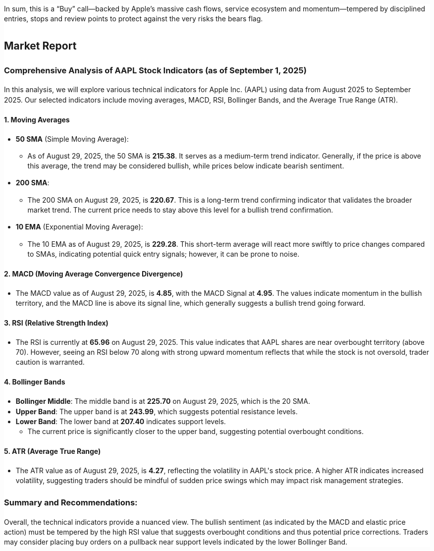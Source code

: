 In sum, this is a “Buy” call—backed by Apple’s massive cash flows, service ecosystem and momentum—tempered by disciplined entries, stops and review points to protect against the very risks the bears flag.

## Market Report

### Comprehensive Analysis of AAPL Stock Indicators (as of September 1, 2025)

In this analysis, we will explore various technical indicators for Apple Inc. (AAPL) using data from August 2025 to September 2025. Our selected indicators include moving averages, MACD, RSI, Bollinger Bands, and the Average True Range (ATR). 

#### 1. Moving Averages
- **50 SMA** (Simple Moving Average): 
  - As of August 29, 2025, the 50 SMA is **215.38**. It serves as a medium-term trend indicator. Generally, if the price is above this average, the trend may be considered bullish, while prices below indicate bearish sentiment.
  
- **200 SMA**:
  - The 200 SMA on August 29, 2025, is **220.67**. This is a long-term trend confirming indicator that validates the broader market trend. The current price needs to stay above this level for a bullish trend confirmation.

- **10 EMA** (Exponential Moving Average):
  - The 10 EMA as of August 29, 2025, is **229.28**. This short-term average will react more swiftly to price changes compared to SMAs, indicating potential quick entry signals; however, it can be prone to noise.

#### 2. MACD (Moving Average Convergence Divergence)
- The MACD value as of August 29, 2025, is **4.85**, with the MACD Signal at **4.95**. The values indicate momentum in the bullish territory, and the MACD line is above its signal line, which generally suggests a bullish trend going forward.

#### 3. RSI (Relative Strength Index)
- The RSI is currently at **65.96** on August 29, 2025. This value indicates that AAPL shares are near overbought territory (above 70). However, seeing an RSI below 70 along with strong upward momentum reflects that while the stock is not oversold, trader caution is warranted.

#### 4. Bollinger Bands
- **Bollinger Middle**: The middle band is at **225.70** on August 29, 2025, which is the 20 SMA.
- **Upper Band**: The upper band is at **243.99**, which suggests potential resistance levels. 
- **Lower Band**: The lower band at **207.40** indicates support levels.
  - The current price is significantly closer to the upper band, suggesting potential overbought conditions.

#### 5. ATR (Average True Range)
- The ATR value as of August 29, 2025, is **4.27**, reflecting the volatility in AAPL's stock price. A higher ATR indicates increased volatility, suggesting traders should be mindful of sudden price swings which may impact risk management strategies.

### Summary and Recommendations:
Overall, the technical indicators provide a nuanced view. The bullish sentiment (as indicated by the MACD and elastic price action) must be tempered by the high RSI value that suggests overbought conditions and thus potential price corrections. Traders may consider placing buy orders on a pullback near support levels indicated by the lower Bollinger Band. 
